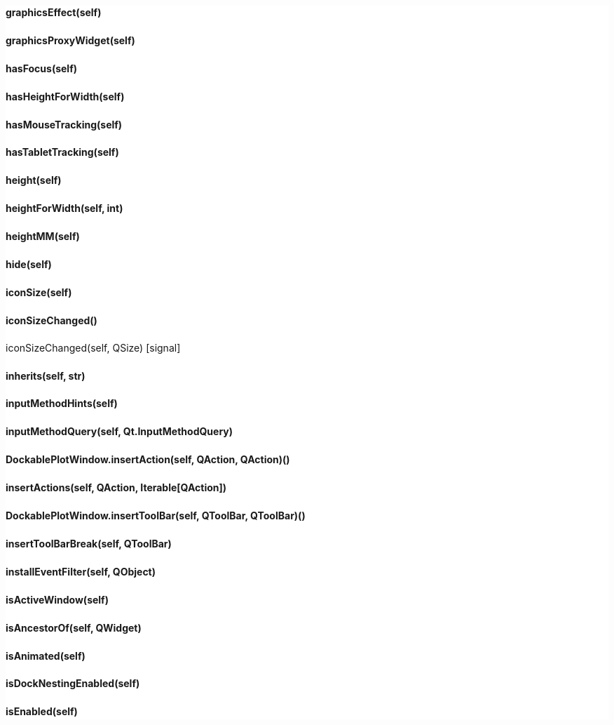 #### graphicsEffect(self)

#### graphicsProxyWidget(self)

#### hasFocus(self)

#### hasHeightForWidth(self)

#### hasMouseTracking(self)

#### hasTabletTracking(self)

#### height(self)

#### heightForWidth(self, int)

#### heightMM(self)

#### hide(self)

#### iconSize(self)

#### iconSizeChanged()
iconSizeChanged(self, QSize) [signal]


#### inherits(self, str)

#### inputMethodHints(self)

#### inputMethodQuery(self, Qt.InputMethodQuery)

#### DockablePlotWindow.insertAction(self, QAction, QAction)()

#### insertActions(self, QAction, Iterable[QAction])

#### DockablePlotWindow.insertToolBar(self, QToolBar, QToolBar)()

#### insertToolBarBreak(self, QToolBar)

#### installEventFilter(self, QObject)

#### isActiveWindow(self)

#### isAncestorOf(self, QWidget)

#### isAnimated(self)

#### isDockNestingEnabled(self)

#### isEnabled(self)
